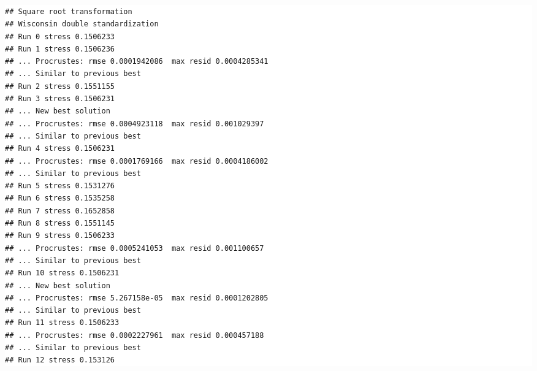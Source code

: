     ## Square root transformation
    ## Wisconsin double standardization
    ## Run 0 stress 0.1506233 
    ## Run 1 stress 0.1506236 
    ## ... Procrustes: rmse 0.0001942086  max resid 0.0004285341 
    ## ... Similar to previous best
    ## Run 2 stress 0.1551155 
    ## Run 3 stress 0.1506231 
    ## ... New best solution
    ## ... Procrustes: rmse 0.0004923118  max resid 0.001029397 
    ## ... Similar to previous best
    ## Run 4 stress 0.1506231 
    ## ... Procrustes: rmse 0.0001769166  max resid 0.0004186002 
    ## ... Similar to previous best
    ## Run 5 stress 0.1531276 
    ## Run 6 stress 0.1535258 
    ## Run 7 stress 0.1652858 
    ## Run 8 stress 0.1551145 
    ## Run 9 stress 0.1506233 
    ## ... Procrustes: rmse 0.0005241053  max resid 0.001100657 
    ## ... Similar to previous best
    ## Run 10 stress 0.1506231 
    ## ... New best solution
    ## ... Procrustes: rmse 5.267158e-05  max resid 0.0001202805 
    ## ... Similar to previous best
    ## Run 11 stress 0.1506233 
    ## ... Procrustes: rmse 0.0002227961  max resid 0.000457188 
    ## ... Similar to previous best
    ## Run 12 stress 0.153126 